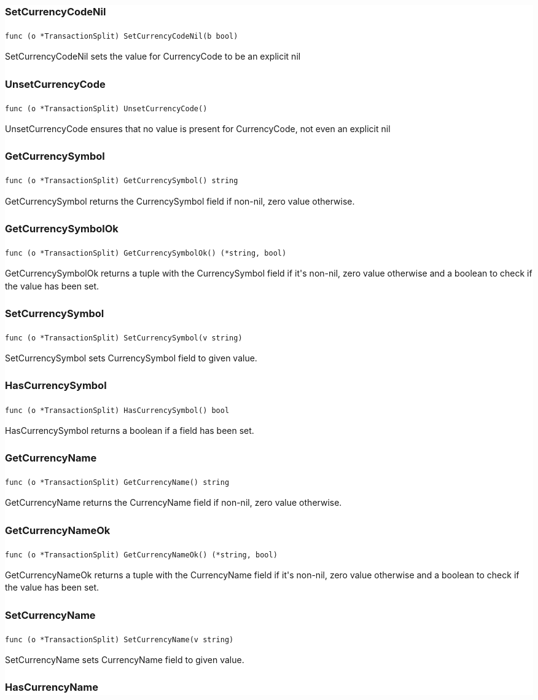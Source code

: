 ### SetCurrencyCodeNil

`func (o *TransactionSplit) SetCurrencyCodeNil(b bool)`

 SetCurrencyCodeNil sets the value for CurrencyCode to be an explicit nil

### UnsetCurrencyCode
`func (o *TransactionSplit) UnsetCurrencyCode()`

UnsetCurrencyCode ensures that no value is present for CurrencyCode, not even an explicit nil
### GetCurrencySymbol

`func (o *TransactionSplit) GetCurrencySymbol() string`

GetCurrencySymbol returns the CurrencySymbol field if non-nil, zero value otherwise.

### GetCurrencySymbolOk

`func (o *TransactionSplit) GetCurrencySymbolOk() (*string, bool)`

GetCurrencySymbolOk returns a tuple with the CurrencySymbol field if it's non-nil, zero value otherwise
and a boolean to check if the value has been set.

### SetCurrencySymbol

`func (o *TransactionSplit) SetCurrencySymbol(v string)`

SetCurrencySymbol sets CurrencySymbol field to given value.

### HasCurrencySymbol

`func (o *TransactionSplit) HasCurrencySymbol() bool`

HasCurrencySymbol returns a boolean if a field has been set.

### GetCurrencyName

`func (o *TransactionSplit) GetCurrencyName() string`

GetCurrencyName returns the CurrencyName field if non-nil, zero value otherwise.

### GetCurrencyNameOk

`func (o *TransactionSplit) GetCurrencyNameOk() (*string, bool)`

GetCurrencyNameOk returns a tuple with the CurrencyName field if it's non-nil, zero value otherwise
and a boolean to check if the value has been set.

### SetCurrencyName

`func (o *TransactionSplit) SetCurrencyName(v string)`

SetCurrencyName sets CurrencyName field to given value.

### HasCurrencyName
